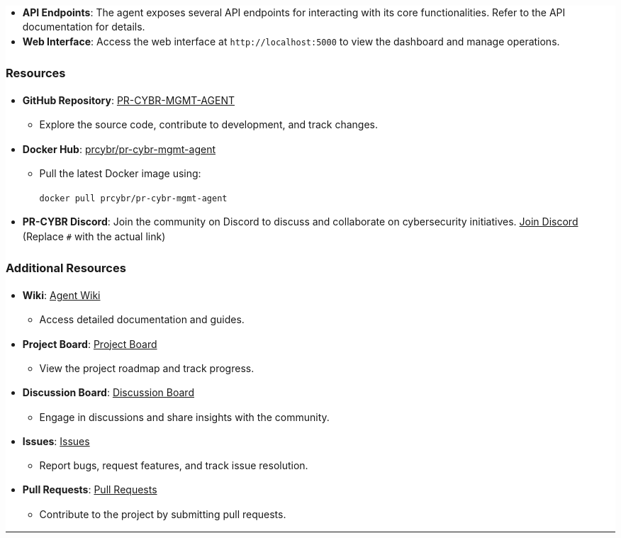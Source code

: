- **API Endpoints**: The agent exposes several API endpoints for interacting with its core functionalities. Refer to the API documentation for details.
- **Web Interface**: Access the web interface at `http://localhost:5000` to view the dashboard and manage operations.

### Resources

- **GitHub Repository**: [PR-CYBR-MGMT-AGENT](https://github.com/PR-CYBR/PR-CYBR-MGMT-AGENT)
  - Explore the source code, contribute to development, and track changes.

- **Docker Hub**: [prcybr/pr-cybr-mgmt-agent](https://hub.docker.com/r/prcybr/pr-cybr-mgmt-agent)
  - Pull the latest Docker image using:
    ```bash
    docker pull prcybr/pr-cybr-mgmt-agent
    ```

- **PR-CYBR Discord**: Join the community on Discord to discuss and collaborate on cybersecurity initiatives. [Join Discord](#) (Replace `#` with the actual link)

### Additional Resources

- **Wiki**: [Agent Wiki](https://github.com/PR-CYBR/PR-CYBR-MGMT-AGENT/wiki)
  - Access detailed documentation and guides.

- **Project Board**: [Project Board](https://github.com/orgs/PR-CYBR/projects/4)
  - View the project roadmap and track progress.

- **Discussion Board**: [Discussion Board](https://github.com/PR-CYBR/PR-CYBR-MGMT-AGENT/discussions)
  - Engage in discussions and share insights with the community.

- **Issues**: [Issues](https://github.com/PR-CYBR/PR-CYBR-MGMT-AGENT/issues)
  - Report bugs, request features, and track issue resolution.

- **Pull Requests**: [Pull Requests](https://github.com/PR-CYBR/PR-CYBR-MGMT-AGENT/pulls)
  - Contribute to the project by submitting pull requests.

---